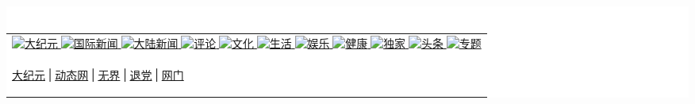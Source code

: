 <a name="1" id="1" target="_blank">
&nbsp;</a>
 <span id="1">
&nbsp;</span>
<table border="0">
<tr>
<td colspan="2" valign=TOP>
<a href="/gb/nf1351518.md#1">
<img src="https://raw.githubusercontent.com/huassy3328/www/master/t/djy/1.jpg" title="大纪元">
</a>
<a href="/gb/n24hr.md#1">
<img src="https://raw.githubusercontent.com/huassy3328/www/master/t/djy/3.jpg" title="国际新闻">
</a>
<a href="/gb/nf1351518.md#1">
<img src="https://raw.githubusercontent.com/huassy3328/www/master/t/djy/4.jpg" title="大陆新闻">
</a>
<a href="/gb/news392.md#1">
<img src="https://raw.githubusercontent.com/huassy3328/www/master/t/djy/5.jpg" title="评论">
</a>
<a href="/gb/news2007.md#1">
<img src="https://raw.githubusercontent.com/huassy3328/www/master/t/djy/6.jpg" title="文化">
</a>
<a href="/gb/news2008.md#1">
<img src="https://raw.githubusercontent.com/huassy3328/www/master/t/djy/7.jpg" title="生活">
</a>
<a href="/gb/ncyule.md#1">
<img src="https://raw.githubusercontent.com/huassy3328/www/master/t/djy/8.jpg" title="娱乐">
</a>
<a href="/gb/nsc1002.md#1">
<img src="https://raw.githubusercontent.com/huassy3328/www/master/t/djy/9.jpg" title="健康">
<a href="/gb/nf6092.md#1">
<img src="https://raw.githubusercontent.com/huassy3328/www/master/t/djy/10a.jpg" title="独家">
</a>
<a href="/gb/nf4514.md#1">
<img src="https://raw.githubusercontent.com/huassy3328/www/master/t/djy/11.jpg" title="头条">
</a>
<a href="/gb/zt.md#1">
<img src="https://raw.githubusercontent.com/huassy3328/www/master/t/djy/13.jpg" title="专题">
</a>
</td>
</tr>
<tr>
<td colspan="2" valign=TOP>
<p>
<a href="https://github.com/fqnews/djy/blob/master/gb/nf1351518.md#1" target="_blank">
大纪元</a>
 | <a href="https://tt6.jugd53.ml/njnsfsffz/x513o" target="_blank">
动态网</a>
 | <a href="https://tt6.jugd53.ml/njnsfsffz/m12b" target="_blank">
无界</a>
 | <a href="https://tt6.jugd53.ml/njnsfsffz/x8o" target="_blank">
退党</a>
 | <a href="https://git.io/fjHpT" target="_blank">
网门</a>